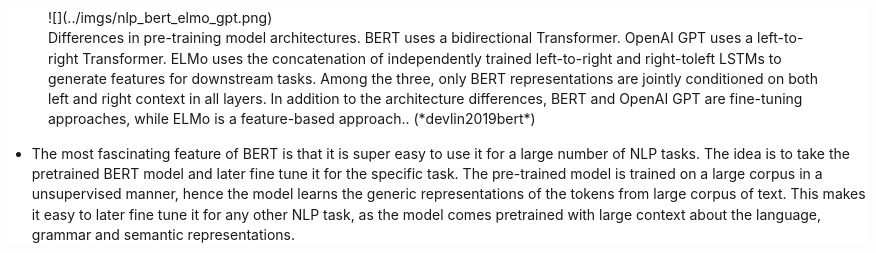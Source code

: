 <figure markdown> 
        ![](../imgs/nlp_bert_elmo_gpt.png)
        <figcaption>Differences in pre-training model architectures. BERT uses a bidirectional Transformer. OpenAI GPT uses a left-to-right Transformer. ELMo uses the concatenation of independently trained left-to-right and right-toleft LSTMs to generate features for downstream tasks. Among the three, only BERT representations are jointly conditioned on both left and right context in all layers. In addition to the architecture differences, BERT and OpenAI GPT are fine-tuning approaches, while ELMo is a feature-based approach.. (*devlin2019bert*)</figcaption>
        </figure>

- The most fascinating feature of BERT is that it is super easy to use it for a large number of NLP tasks. The idea is to take the pretrained BERT model and later fine tune it for the specific task. The pre-trained model is trained on a large corpus in a unsupervised manner, hence the model learns the generic representations of the tokens from large corpus of text. This makes it easy to later fine tune it for any other NLP task, as the model comes pretrained with large context about the language, grammar and semantic representations.

<figure markdown> 
